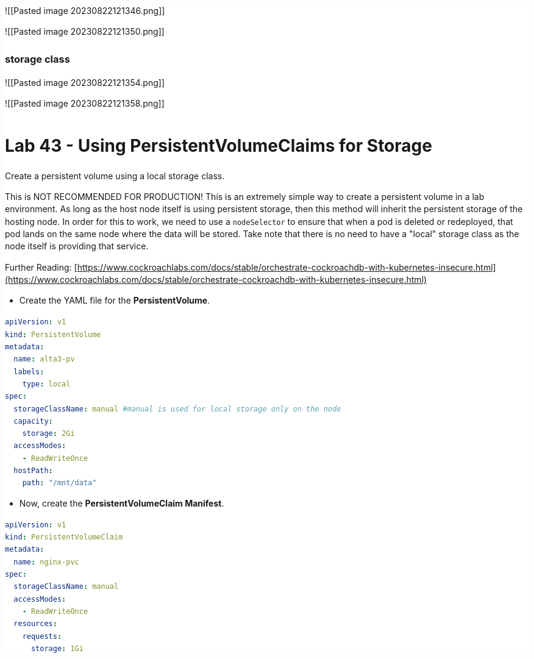 
![[Pasted image 20230822121346.png]]

![[Pasted image 20230822121350.png]]

### storage class
![[Pasted image 20230822121354.png]]

![[Pasted image 20230822121358.png]]

# Lab 43 - Using PersistentVolumeClaims for Storage
Create a persistent volume using a local storage class.

This is NOT RECOMMENDED FOR PRODUCTION! This is an extremely simple way to create a persistent volume in a lab environment. As long as the host node itself is using persistent storage, then this method will inherit the persistent storage of the hosting node. In order for this to work, we need to use a `nodeSelector` to ensure that when a pod is deleted or redeployed, that pod lands on the same node where the data will be stored. Take note that there is no need to have a "local" storage class as the node itself is providing that service.

Further Reading: [https://www.cockroachlabs.com/docs/stable/orchestrate-cockroachdb-with-kubernetes-insecure.html](https://www.cockroachlabs.com/docs/stable/orchestrate-cockroachdb-with-kubernetes-insecure.html)

- Create the YAML file for the **PersistentVolume**.
```yaml
apiVersion: v1
kind: PersistentVolume
metadata:
  name: alta3-pv
  labels:
    type: local
spec:
  storageClassName: manual #manual is used for local storage only on the node
  capacity:
    storage: 2Gi
  accessModes:
    - ReadWriteOnce
  hostPath:
    path: "/mnt/data"
```

- Now, create the **PersistentVolumeClaim Manifest**.
```yaml
apiVersion: v1
kind: PersistentVolumeClaim
metadata:
  name: nginx-pvc
spec:
  storageClassName: manual
  accessModes:
    - ReadWriteOnce
  resources:
    requests:
      storage: 1Gi
```
